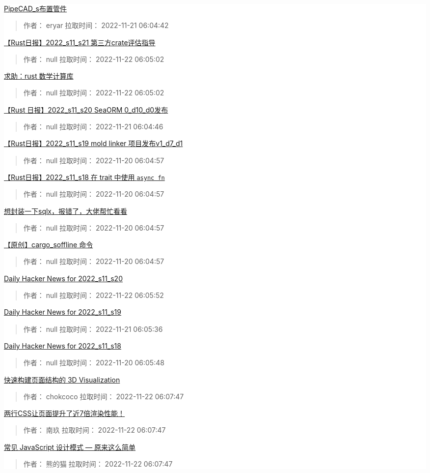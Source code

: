  [PipeCAD_s布置管件](http://www.cppblog.com/eryar/archive/2022/11/20/pipecad_place_component.html)

> 作者： eryar  拉取时间： 2022-11-21 06:04:42

 [【Rust日报】2022_s11_s21 第三方crate评估指导](https://rustcc.cn/article?id=7bf700f8-17ec-403e-ac65-4deb9a39b218)

> 作者： null  拉取时间： 2022-11-22 06:05:02

 [求助：rust 数学计算库](https://rustcc.cn/article?id=0a3e0a0a-f7e8-48d0-9c0b-80e97dff6ea0)

> 作者： null  拉取时间： 2022-11-22 06:05:02

 [【Rust 日报】2022_s11_s20 SeaORM 0_d10_d0发布](https://rustcc.cn/article?id=2439f5fe-ae68-4845-8c63-b9e294456fb7)

> 作者： null  拉取时间： 2022-11-21 06:04:46

 [【Rust日报】2022_s11_s19 mold linker 项目发布v1_d7_d1](https://rustcc.cn/article?id=b28a5eb2-cc8b-49f6-97f3-1fee029164d8)

> 作者： null  拉取时间： 2022-11-20 06:04:57

 [【Rust日报】2022_s11_s18 在 trait 中使用 `async fn`](https://rustcc.cn/article?id=81685fc3-3155-4dee-bd34-08338e12b5a1)

> 作者： null  拉取时间： 2022-11-20 06:04:57

 [想封装一下sqlx，报错了，大佬帮忙看看](https://rustcc.cn/article?id=942dce58-d5c5-4b6c-970f-46794ed9f7a1)

> 作者： null  拉取时间： 2022-11-20 06:04:57

 [【原创】cargo_soffline 命令](https://rustcc.cn/article?id=628d351c-a114-4804-8006-9a98314569da)

> 作者： null  拉取时间： 2022-11-20 06:04:57

 [Daily Hacker News for 2022_s11_s20](https://www.daemonology.net/hn-daily/2022-11-20.html)

> 作者： null  拉取时间： 2022-11-22 06:05:52

 [Daily Hacker News for 2022_s11_s19](https://www.daemonology.net/hn-daily/2022-11-19.html)

> 作者： null  拉取时间： 2022-11-21 06:05:36

 [Daily Hacker News for 2022_s11_s18](https://www.daemonology.net/hn-daily/2022-11-18.html)

> 作者： null  拉取时间： 2022-11-20 06:05:48

 [快速构建页面结构的 3D Visualization](https://segmentfault.com/a/1190000042855387)

> 作者： chokcoco  拉取时间： 2022-11-22 06:07:47

 [两行CSS让页面提升了近7倍渲染性能！](https://segmentfault.com/a/1190000042855419)

> 作者： 南玖  拉取时间： 2022-11-22 06:07:47

 [常见 JavaScript 设计模式 — 原来这么简单](https://segmentfault.com/a/1190000042854744)

> 作者： 熊的猫  拉取时间： 2022-11-22 06:07:47
